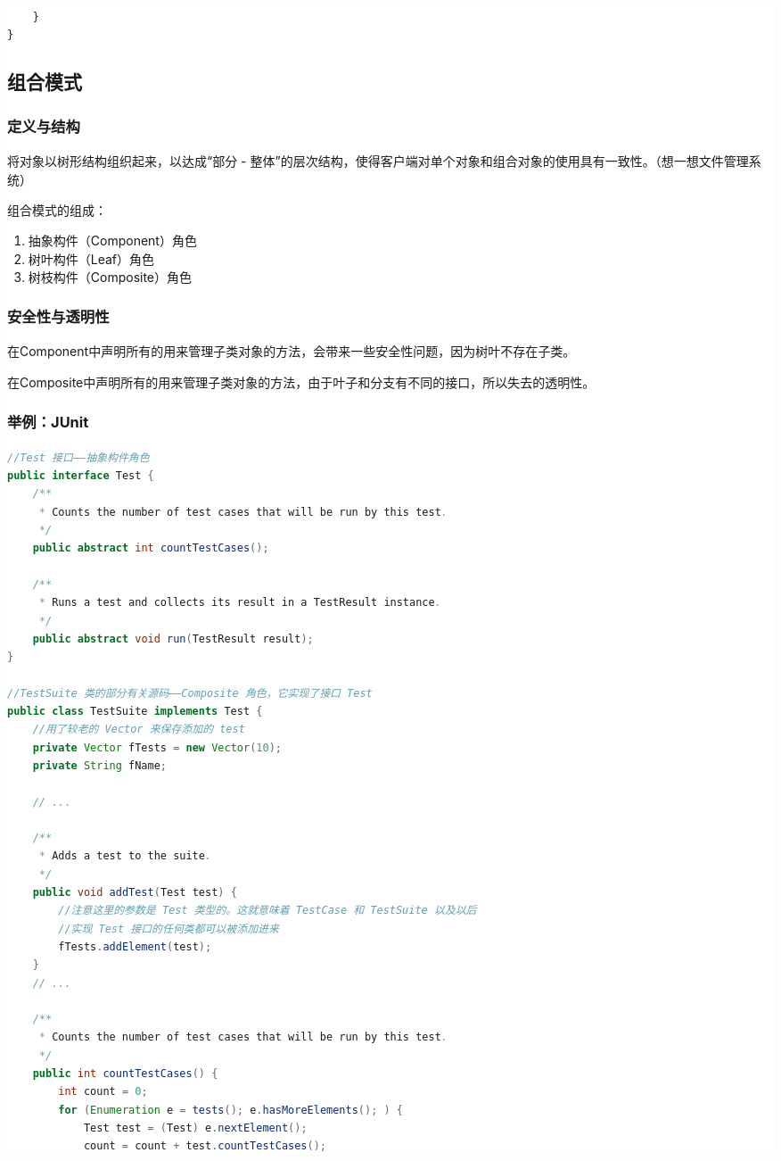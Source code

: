```
    }
}
```

## 组合模式

### 定义与结构

将对象以树形结构组织起来，以达成“部分 - 整体”的层次结构，使得客户端对单个对象和组合对象的使用具有一致性。（想一想文件管理系统）

组合模式的组成：

1. 抽象构件（Component）角色
2. 树叶构件（Leaf）角色
3. 树枝构件（Composite）角色

### 安全性与透明性

在Component中声明所有的用来管理子类对象的方法，会带来一些安全性问题，因为树叶不存在子类。

在Composite中声明所有的用来管理子类对象的方法，由于叶子和分支有不同的接口，所以失去的透明性。

### 举例：JUnit


``` java
//Test 接口——抽象构件角色
public interface Test {
    /**
     * Counts the number of test cases that will be run by this test.
     */
    public abstract int countTestCases();

    /**
     * Runs a test and collects its result in a TestResult instance.
     */
    public abstract void run(TestResult result);
}

//TestSuite 类的部分有关源码——Composite 角色，它实现了接口 Test
public class TestSuite implements Test {
    //用了较老的 Vector 来保存添加的 test
    private Vector fTests = new Vector(10);
    private String fName;

    // ...

    /**
     * Adds a test to the suite.
     */
    public void addTest(Test test) {
        //注意这里的参数是 Test 类型的。这就意味着 TestCase 和 TestSuite 以及以后
        //实现 Test 接口的任何类都可以被添加进来
        fTests.addElement(test);
    }
    // ...

    /**
     * Counts the number of test cases that will be run by this test.
     */
    public int countTestCases() {
        int count = 0;
        for (Enumeration e = tests(); e.hasMoreElements(); ) {
            Test test = (Test) e.nextElement();
            count = count + test.countTestCases();
```